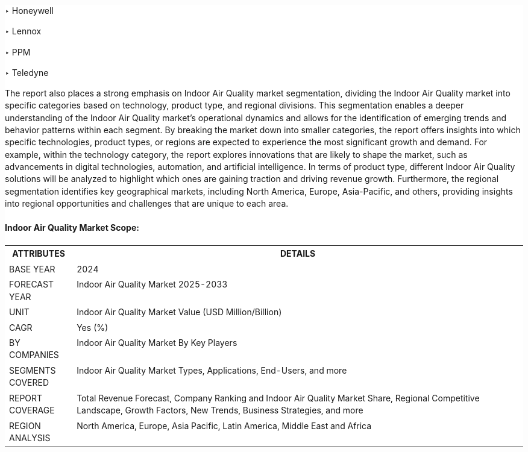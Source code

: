 ‣ Honeywell

‣ Lennox

‣ PPM

‣ Teledyne

The report also places a strong emphasis on Indoor Air Quality market segmentation, dividing the Indoor Air Quality market into specific categories based on technology, product type, and regional divisions. This segmentation enables a deeper understanding of the Indoor Air Quality market’s operational dynamics and allows for the identification of emerging trends and behavior patterns within each segment. By breaking the market down into smaller categories, the report offers insights into which specific technologies, product types, or regions are expected to experience the most significant growth and demand. For example, within the technology category, the report explores innovations that are likely to shape the market, such as advancements in digital technologies, automation, and artificial intelligence. In terms of product type, different Indoor Air Quality solutions will be analyzed to highlight which ones are gaining traction and driving revenue growth. Furthermore, the regional segmentation identifies key geographical markets, including North America, Europe, Asia-Pacific, and others, providing insights into regional opportunities and challenges that are unique to each area.

<h4>Indoor Air Quality Market Scope:</h4>
<table>
<tr>
<th>ATTRIBUTES</th>
<th>DETAILS</th>
</tr>
<tr>
<td>BASE YEAR</td>
<td>2024</td>
</tr>
<tr>
<td>FORECAST YEAR</td>
<td>Indoor Air Quality Market 2025-2033</td>
</tr>
<tr>
<td>UNIT</td>
<td>Indoor Air Quality Market Value (USD Million/Billion)</td>
<tr>
<td>CAGR</td>
<td>Yes (%)</td>
</tr>
</tr>
<tr>
<td>BY COMPANIES</td>
<td>Indoor Air Quality Market By Key Players</td>
</tr>
<tr>
<td>SEGMENTS COVERED</td>
<td>Indoor Air Quality Market Types, Applications, End-Users, and more</td>
</tr>
<tr>
<td>REPORT COVERAGE</td>
<td>Total Revenue Forecast, Company Ranking and Indoor Air Quality Market Share, Regional Competitive Landscape, Growth Factors, New Trends, Business Strategies, and more</td>
</tr>
<tr>
<td>REGION ANALYSIS</td>
<td>North America, Europe, Asia Pacific, Latin America, Middle East and Africa</td>
</tr>
</table>
